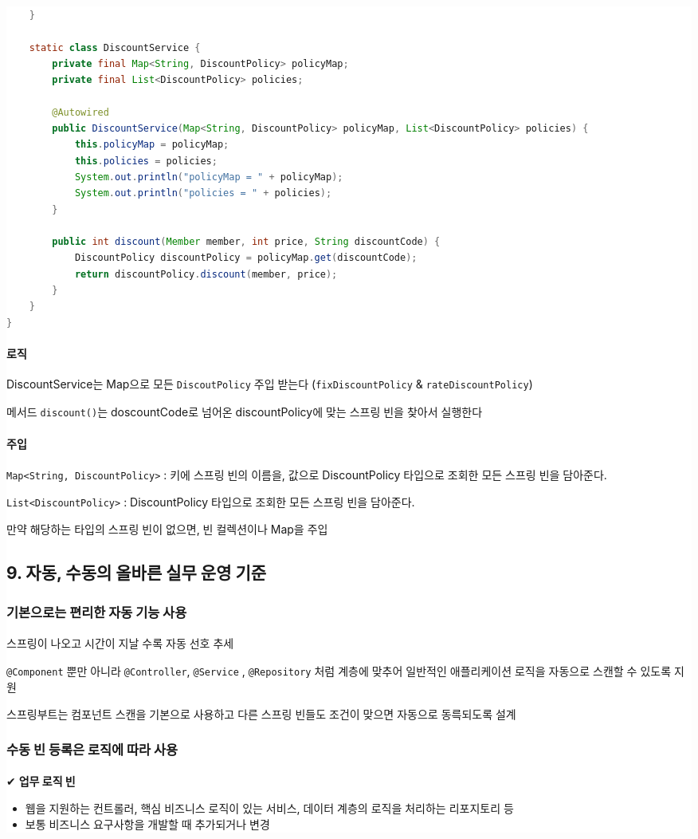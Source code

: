 ```java
    }

    static class DiscountService {
        private final Map<String, DiscountPolicy> policyMap;
        private final List<DiscountPolicy> policies;

        @Autowired
        public DiscountService(Map<String, DiscountPolicy> policyMap, List<DiscountPolicy> policies) {
            this.policyMap = policyMap;
            this.policies = policies;
            System.out.println("policyMap = " + policyMap);
            System.out.println("policies = " + policies);
        }

        public int discount(Member member, int price, String discountCode) {
            DiscountPolicy discountPolicy = policyMap.get(discountCode);
            return discountPolicy.discount(member, price);
        }
    }
}
```

#### 로직

DiscountService는 Map으로 모든 `DiscoutPolicy` 주입 받는다 (`fixDiscountPolicy` & `rateDiscountPolicy`)

메서드 `discount()`는 doscountCode로 넘어온 discountPolicy에 맞는 스프링 빈을 찾아서 실행한다

#### 주입

`Map<String, DiscountPolicy>` : 키에 스프링 빈의 이름을, 값으로 DiscountPolicy 타입으로 조회한 모든 스프링 빈을 담아준다.

`List<DiscountPolicy>` : DiscountPolicy 타입으로 조회한 모든 스프링 빈을 담아준다.

만약 해당하는 타입의 스프링 빈이 없으면, 빈 컬렉션이나 Map을 주입

## 9. 자동, 수동의 올바른 실무 운영 기준

### 기본으로는 편리한 자동 기능 사용

스프링이 나오고 시간이 지날 수록 자동 선호 추세

`@Component` 뿐만 아니라 `@Controller`, `@Service` , `@Repository` 처럼 계층에 맞추어 일반적인 애플리케이션 로직을 자동으로 스캔할 수 있도록 지원

스프링부트는 컴포넌트 스캔을 기본으로 사용하고 다른 스프링 빈들도 조건이 맞으면 자동으로 동륵되도록 설계

### 수동 빈 등록은 로직에 따라 사용

✔ **업무 로직 빈**
- 웹을 지원하는 컨트롤러, 핵심 비즈니스 로직이 있는 서비스, 데이터 계층의 로직을 처리하는 리포지토리 등
- 보통 비즈니스 요구사항을 개발할 때 추가되거나 변경
